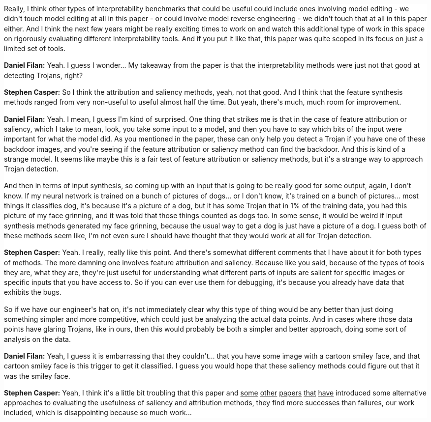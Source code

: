 Really, I think other types of interpretability benchmarks that could be useful could include ones involving model editing - we didn't touch model editing at all in this paper - or could involve model reverse engineering - we didn't touch that at all in this paper either. And I think the next few years might be really exciting times to work on and watch this additional type of work in this space on rigorously evaluating different interpretability tools. And if you put it like that, this paper was quite scoped in its focus on just a limited set of tools.

**Daniel Filan:**
Yeah. I guess I wonder... My takeaway from the paper is that the interpretability methods were just not that good at detecting Trojans, right?

**Stephen Casper:**
So I think the attribution and saliency methods, yeah, not that good. And I think that the feature synthesis methods ranged from very non-useful to useful almost half the time. But yeah, there's much, much room for improvement.

**Daniel Filan:**
Yeah. I mean, I guess I'm kind of surprised. One thing that strikes me is that in the case of feature attribution or saliency, which I take to mean, look, you take some input to a model, and then you have to say which bits of the input were important for what the model did. As you mentioned in the paper, these can only help you detect a Trojan if you have one of these backdoor images, and you're seeing if the feature attribution or saliency method can find the backdoor. And this is kind of a strange model. It seems like maybe this is a fair test of feature attribution or saliency methods, but it's a strange way to approach Trojan detection.

And then in terms of input synthesis, so coming up with an input that is going to be really good for some output, again, I don't know. If my neural network is trained on a bunch of pictures of dogs... or I don't know, it's trained on a bunch of pictures... most things it classifies dog, it's because it's a picture of a dog, but it has some Trojan that in 1% of the training data, you had this picture of my face grinning, and it was told that those things counted as dogs too. In some sense, it would be weird if input synthesis methods generated my face grinning, because the usual way to get a dog is just have a picture of a dog. I guess both of these methods seem like, I'm not even sure I should have thought that they would work at all for Trojan detection.

**Stephen Casper:**
Yeah. I really, really like this point. And there's somewhat different comments that I have about it for both types of methods. The more damning one involves feature attribution and saliency. Because like you said, because of the types of tools they are, what they are, they're just useful for understanding what different parts of inputs are salient for specific images or specific inputs that you have access to. So if you can ever use them for debugging, it's because you already have data that exhibits the bugs.

So if we have our engineer's hat on, it's not immediately clear why this type of thing would be any better than just doing something simpler and more competitive, which could just be analyzing the actual data points. And in cases where those data points have glaring Trojans, like in ours, then this would probably be both a simpler and better approach, doing some sort of analysis on the data.

**Daniel Filan:**
Yeah, I guess it is embarrassing that they couldn't... that you have some image with a cartoon smiley face, and that cartoon smiley face is this trigger to get it classified. I guess you would hope that these saliency methods could figure out that it was the smiley face.

**Stephen Casper:**
Yeah, I think it's a little bit troubling that this paper and [some](https://arxiv.org/abs/1810.03292) [other](https://arxiv.org/abs/2011.05429) [papers](https://arxiv.org/abs/2005.01831) [that](https://arxiv.org/abs/2206.13498) [have](https://arxiv.org/abs/2208.12120) introduced some alternative approaches to evaluating the usefulness of saliency and attribution methods, they find more successes than failures, our work included, which is disappointing because so much work...
